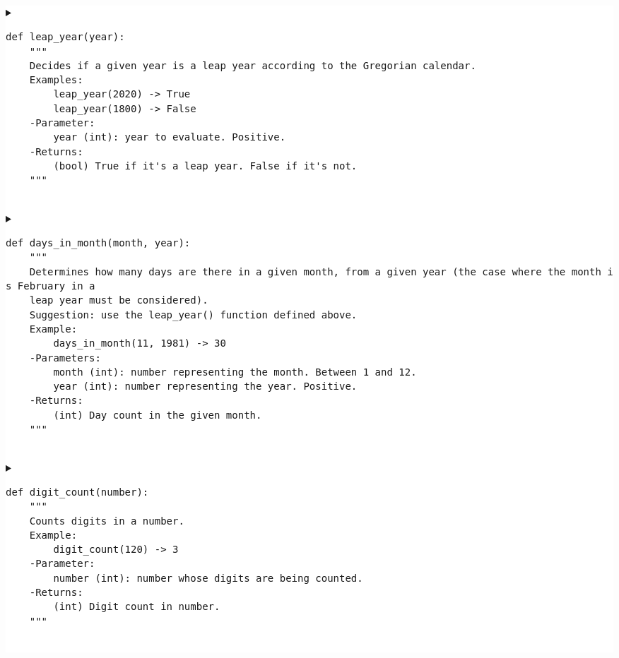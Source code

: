 
<details><summary>
        <pre>
def leap_year(year):
    """
    Decides if a given year is a leap year according to the Gregorian calendar.
    Examples:
        leap_year(2020) -> True
        leap_year(1800) -> False
    -Parameter:
        year (int): year to evaluate. Positive.
    -Returns:
        (bool) True if it's a leap year. False if it's not.
    """
        </pre>
    </summary></details>


<details><summary>
        <pre>
def days_in_month(month, year):
    """
    Determines how many days are there in a given month, from a given year (the case where the month is February in a
    leap year must be considered).
    Suggestion: use the leap_year() function defined above.
    Example:
        days_in_month(11, 1981) -> 30
    -Parameters:
        month (int): number representing the month. Between 1 and 12.
        year (int): number representing the year. Positive.
    -Returns:
        (int) Day count in the given month.
    """
        </pre>
    </summary></details>


<details><summary>
        <pre>
def digit_count(number):
    """
    Counts digits in a number.
    Example:
        digit_count(120) -> 3
    -Parameter:
        number (int): number whose digits are being counted.
    -Returns:
        (int) Digit count in number.
    """
        </pre>
    </summary></details>

